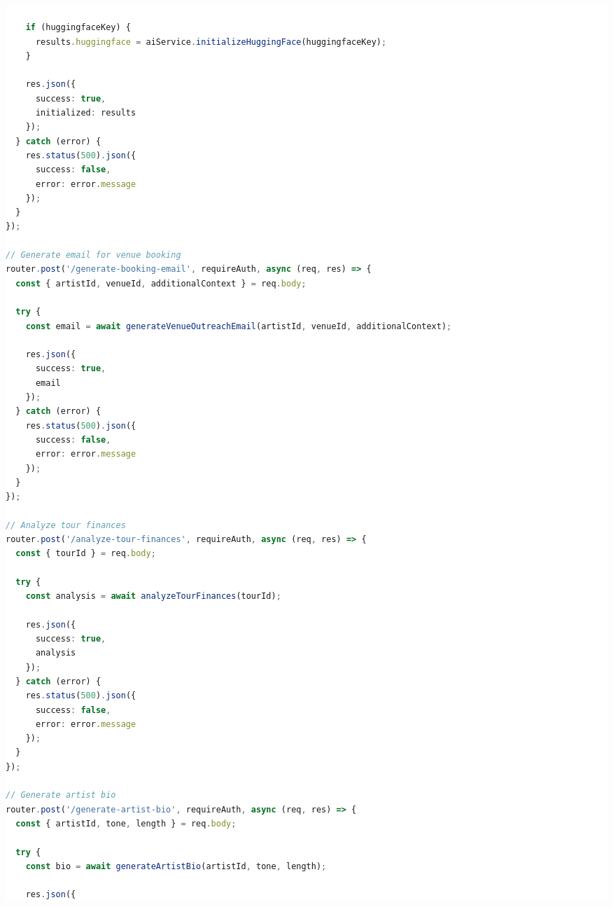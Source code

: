 ```typescript
    
    if (huggingfaceKey) {
      results.huggingface = aiService.initializeHuggingFace(huggingfaceKey);
    }
    
    res.json({
      success: true,
      initialized: results
    });
  } catch (error) {
    res.status(500).json({
      success: false,
      error: error.message
    });
  }
});

// Generate email for venue booking
router.post('/generate-booking-email', requireAuth, async (req, res) => {
  const { artistId, venueId, additionalContext } = req.body;
  
  try {
    const email = await generateVenueOutreachEmail(artistId, venueId, additionalContext);
    
    res.json({
      success: true,
      email
    });
  } catch (error) {
    res.status(500).json({
      success: false,
      error: error.message
    });
  }
});

// Analyze tour finances
router.post('/analyze-tour-finances', requireAuth, async (req, res) => {
  const { tourId } = req.body;
  
  try {
    const analysis = await analyzeTourFinances(tourId);
    
    res.json({
      success: true,
      analysis
    });
  } catch (error) {
    res.status(500).json({
      success: false,
      error: error.message
    });
  }
});

// Generate artist bio
router.post('/generate-artist-bio', requireAuth, async (req, res) => {
  const { artistId, tone, length } = req.body;
  
  try {
    const bio = await generateArtistBio(artistId, tone, length);
    
    res.json({
```